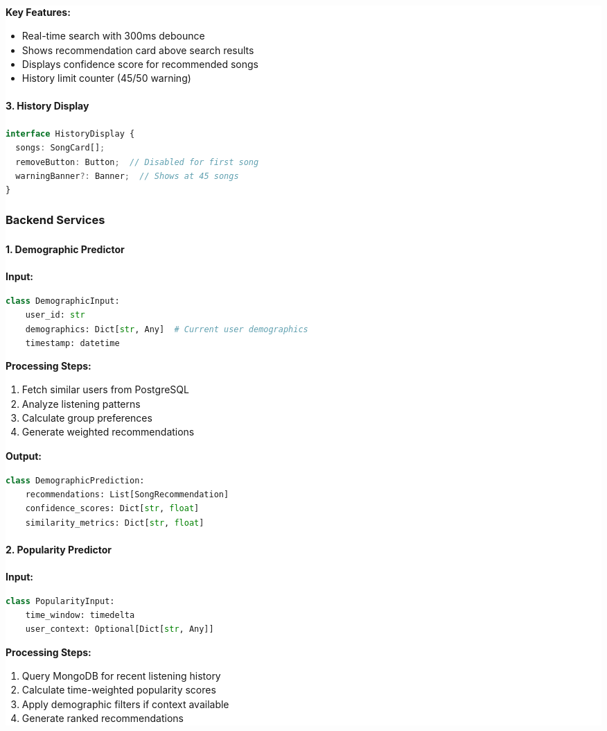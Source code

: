 **Key Features:**
- Real-time search with 300ms debounce
- Shows recommendation card above search results
- Displays confidence score for recommended songs
- History limit counter (45/50 warning)

#### 3. History Display
```typescript
interface HistoryDisplay {
  songs: SongCard[];
  removeButton: Button;  // Disabled for first song
  warningBanner?: Banner;  // Shows at 45 songs
}
```

### Backend Services

#### 1. Demographic Predictor
**Input:**
```python
class DemographicInput:
    user_id: str
    demographics: Dict[str, Any]  # Current user demographics
    timestamp: datetime
```

**Processing Steps:**
1. Fetch similar users from PostgreSQL
2. Analyze listening patterns
3. Calculate group preferences
4. Generate weighted recommendations

**Output:**
```python
class DemographicPrediction:
    recommendations: List[SongRecommendation]
    confidence_scores: Dict[str, float]
    similarity_metrics: Dict[str, float]
```

#### 2. Popularity Predictor
**Input:**
```python
class PopularityInput:
    time_window: timedelta
    user_context: Optional[Dict[str, Any]]
```

**Processing Steps:**
1. Query MongoDB for recent listening history
2. Calculate time-weighted popularity scores
3. Apply demographic filters if context available
4. Generate ranked recommendations
